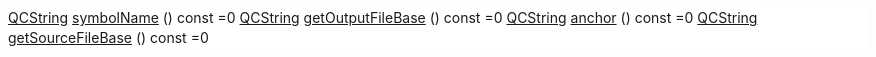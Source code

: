 <tr class="doxyMemberIndexItem">
<td class="doxyMemberIndexItemType" align="left" valign="top"><a href="/web-doxygen/docs/api/classes/qcstring">QCString</a></td>
<td class="doxyMemberIndexItemName" align="left" valign="top"><a href="#a86061734049a0f06f636e4b51e0f1ac2">symbolName</a> () const =0</td>
</tr>
<tr class="doxyMemberIndexDescription">
<td class="doxyMemberIndexDescriptionLeft"></td>
<td class="doxyMemberIndexDescriptionRight">
</td>
</tr>
<tr class="doxyMemberIndexSeparator">
<td class="doxyMemberIndexSeparator" colspan="2"></td>
</tr>

<tr class="doxyMemberIndexItem">
<td class="doxyMemberIndexItemType" align="left" valign="top"><a href="/web-doxygen/docs/api/classes/qcstring">QCString</a></td>
<td class="doxyMemberIndexItemName" align="left" valign="top"><a href="#acabecdc6bfda2015811eed5f3436322d">getOutputFileBase</a> () const =0</td>
</tr>
<tr class="doxyMemberIndexDescription">
<td class="doxyMemberIndexDescriptionLeft"></td>
<td class="doxyMemberIndexDescriptionRight">
</td>
</tr>
<tr class="doxyMemberIndexSeparator">
<td class="doxyMemberIndexSeparator" colspan="2"></td>
</tr>

<tr class="doxyMemberIndexItem">
<td class="doxyMemberIndexItemType" align="left" valign="top"><a href="/web-doxygen/docs/api/classes/qcstring">QCString</a></td>
<td class="doxyMemberIndexItemName" align="left" valign="top"><a href="#a56e91f9b76f41208a22cfb2336871604">anchor</a> () const =0</td>
</tr>
<tr class="doxyMemberIndexDescription">
<td class="doxyMemberIndexDescriptionLeft"></td>
<td class="doxyMemberIndexDescriptionRight">
</td>
</tr>
<tr class="doxyMemberIndexSeparator">
<td class="doxyMemberIndexSeparator" colspan="2"></td>
</tr>

<tr class="doxyMemberIndexItem">
<td class="doxyMemberIndexItemType" align="left" valign="top"><a href="/web-doxygen/docs/api/classes/qcstring">QCString</a></td>
<td class="doxyMemberIndexItemName" align="left" valign="top"><a href="#ab7ecf3e26ca026ed20af225f332e5fe7">getSourceFileBase</a> () const =0</td>
</tr>
<tr class="doxyMemberIndexDescription">
<td class="doxyMemberIndexDescriptionLeft"></td>
<td class="doxyMemberIndexDescriptionRight">
</td>
</tr>
<tr class="doxyMemberIndexSeparator">
<td class="doxyMemberIndexSeparator" colspan="2"></td>
</tr>
